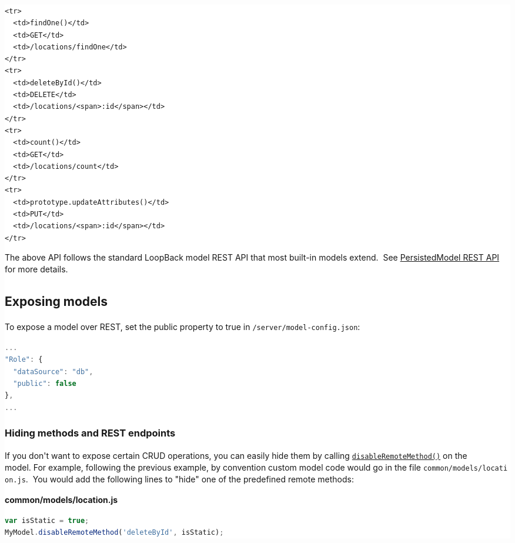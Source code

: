     <tr>
      <td>findOne()</td>
      <td>GET</td>
      <td>/locations/findOne</td>
    </tr>
    <tr>
      <td>deleteById()</td>
      <td>DELETE</td>
      <td>/locations/<span>:id</span></td>
    </tr>
    <tr>
      <td>count()</td>
      <td>GET</td>
      <td>/locations/count</td>
    </tr>
    <tr>
      <td>prototype.updateAttributes()</td>
      <td>PUT</td>
      <td>/locations/<span>:id</span></td>
    </tr>
  </tbody>
</table>

The above API follows the standard LoopBack model REST API that most built-in models extend.  See [PersistedModel REST API](/doc/{{page.lang}}/lb2/PersistedModel-REST-API.html) for more details.

## Exposing models

To expose a model over REST, set the public property to true in `/server/model-config.json`:

```js
...
"Role": {
  "dataSource": "db",
  "public": false
},
...
```

### Hiding methods and REST endpoints

If you don't want to expose certain CRUD operations, you can easily hide them by calling [`disableRemoteMethod()`](http://apidocs.strongloop.com/loopback/#model-disableremotemethod) on the model. For example, following the previous example, by convention custom model code would go in the file `common/models/location.js`.  You would add the following lines to "hide" one of the predefined remote methods:

**common/models/location.js**

```js
var isStatic = true;
MyModel.disableRemoteMethod('deleteById', isStatic);
```
